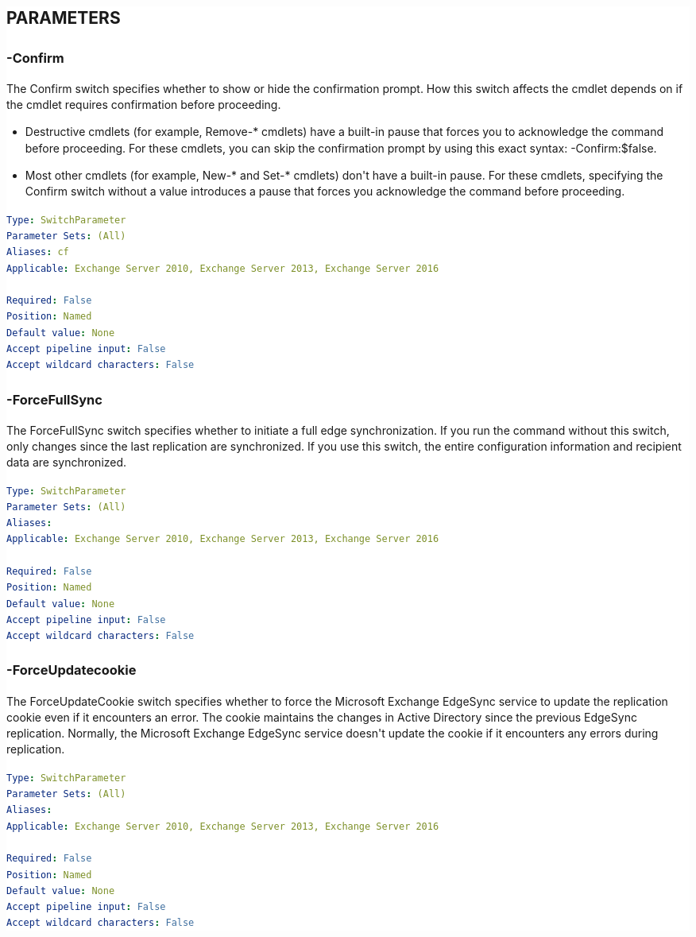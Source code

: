 ## PARAMETERS

### -Confirm
The Confirm switch specifies whether to show or hide the confirmation prompt. How this switch affects the cmdlet depends on if the cmdlet requires confirmation before proceeding.

- Destructive cmdlets (for example, Remove-\* cmdlets) have a built-in pause that forces you to acknowledge the command before proceeding. For these cmdlets, you can skip the confirmation prompt by using this exact syntax: -Confirm:$false.

- Most other cmdlets (for example, New-\* and Set-\* cmdlets) don't have a built-in pause. For these cmdlets, specifying the Confirm switch without a value introduces a pause that forces you acknowledge the command before proceeding.

```yaml
Type: SwitchParameter
Parameter Sets: (All)
Aliases: cf
Applicable: Exchange Server 2010, Exchange Server 2013, Exchange Server 2016

Required: False
Position: Named
Default value: None
Accept pipeline input: False
Accept wildcard characters: False
```

### -ForceFullSync
The ForceFullSync switch specifies whether to initiate a full edge synchronization. If you run the command without this switch, only changes since the last replication are synchronized. If you use this switch, the entire configuration information and recipient data are synchronized.

```yaml
Type: SwitchParameter
Parameter Sets: (All)
Aliases:
Applicable: Exchange Server 2010, Exchange Server 2013, Exchange Server 2016

Required: False
Position: Named
Default value: None
Accept pipeline input: False
Accept wildcard characters: False
```

### -ForceUpdatecookie
The ForceUpdateCookie switch specifies whether to force the Microsoft Exchange EdgeSync service to update the replication cookie even if it encounters an error. The cookie maintains the changes in Active Directory since the previous EdgeSync replication. Normally, the Microsoft Exchange EdgeSync service doesn't update the cookie if it encounters any errors during replication.

```yaml
Type: SwitchParameter
Parameter Sets: (All)
Aliases:
Applicable: Exchange Server 2010, Exchange Server 2013, Exchange Server 2016

Required: False
Position: Named
Default value: None
Accept pipeline input: False
Accept wildcard characters: False
```

